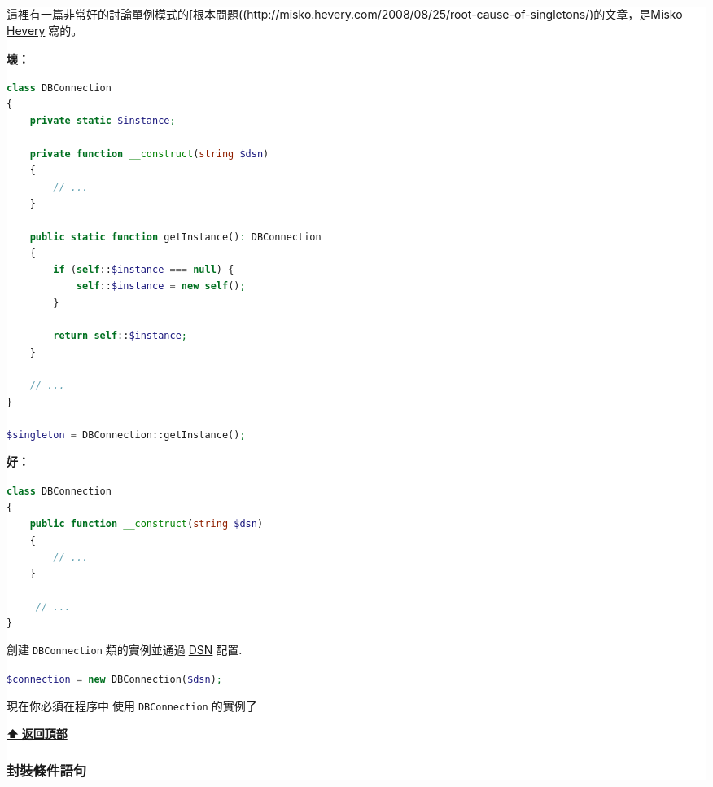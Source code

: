 這裡有一篇非常好的討論單例模式的[根本問題((http://misko.hevery.com/2008/08/25/root-cause-of-singletons/)的文章，是[Misko Hevery](http://misko.hevery.com/about/) 寫的。

**壞：**

```php
class DBConnection
{
    private static $instance;

    private function __construct(string $dsn)
    {
        // ...
    }

    public static function getInstance(): DBConnection
    {
        if (self::$instance === null) {
            self::$instance = new self();
        }

        return self::$instance;
    }

    // ...
}

$singleton = DBConnection::getInstance();
```

**好：**

```php
class DBConnection
{
    public function __construct(string $dsn)
    {
        // ...
    }

     // ...
}
```

創建 `DBConnection` 類的實例並通過 [DSN](http://php.net/manual/en/pdo.construct.php#refsect1-pdo.construct-parameters) 配置.

```php
$connection = new DBConnection($dsn);
```

現在你必須在程序中 使用 `DBConnection` 的實例了

**[⬆ 返回頂部](#目錄)**

### 封裝條件語句
